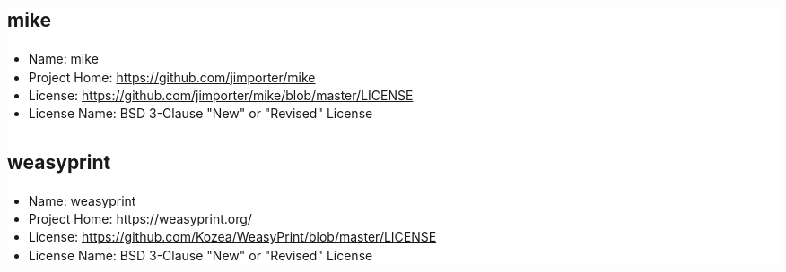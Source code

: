 ## mike

* Name: mike
* Project Home: <https://github.com/jimporter/mike>
* License: https://github.com/jimporter/mike/blob/master/LICENSE
* License Name: BSD 3-Clause "New" or "Revised" License

## weasyprint

* Name: weasyprint
* Project Home: <https://weasyprint.org/>
* License: https://github.com/Kozea/WeasyPrint/blob/master/LICENSE
* License Name: BSD 3-Clause "New" or "Revised" License
